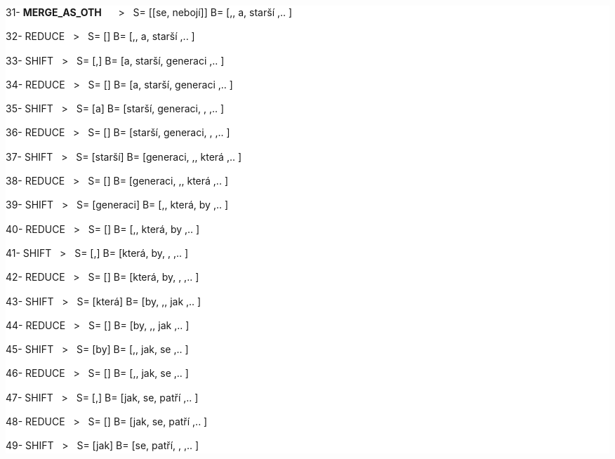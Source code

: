 

31- **MERGE_AS_OTH**&nbsp;&nbsp;&nbsp;&nbsp;&nbsp;&nbsp;>&nbsp;&nbsp;&nbsp;S= [[se, nebojí]]   B= [,, a, starší ,.. ]



32- REDUCE&nbsp;&nbsp;&nbsp;>&nbsp;&nbsp;&nbsp;S= []   B= [,, a, starší ,.. ]



33- SHIFT&nbsp;&nbsp;&nbsp;>&nbsp;&nbsp;&nbsp;S= [,]   B= [a, starší, generaci ,.. ]



34- REDUCE&nbsp;&nbsp;&nbsp;>&nbsp;&nbsp;&nbsp;S= []   B= [a, starší, generaci ,.. ]



35- SHIFT&nbsp;&nbsp;&nbsp;>&nbsp;&nbsp;&nbsp;S= [a]   B= [starší, generaci, , ,.. ]



36- REDUCE&nbsp;&nbsp;&nbsp;>&nbsp;&nbsp;&nbsp;S= []   B= [starší, generaci, , ,.. ]



37- SHIFT&nbsp;&nbsp;&nbsp;>&nbsp;&nbsp;&nbsp;S= [starší]   B= [generaci, ,, která ,.. ]



38- REDUCE&nbsp;&nbsp;&nbsp;>&nbsp;&nbsp;&nbsp;S= []   B= [generaci, ,, která ,.. ]



39- SHIFT&nbsp;&nbsp;&nbsp;>&nbsp;&nbsp;&nbsp;S= [generaci]   B= [,, která, by ,.. ]



40- REDUCE&nbsp;&nbsp;&nbsp;>&nbsp;&nbsp;&nbsp;S= []   B= [,, která, by ,.. ]



41- SHIFT&nbsp;&nbsp;&nbsp;>&nbsp;&nbsp;&nbsp;S= [,]   B= [která, by, , ,.. ]



42- REDUCE&nbsp;&nbsp;&nbsp;>&nbsp;&nbsp;&nbsp;S= []   B= [která, by, , ,.. ]



43- SHIFT&nbsp;&nbsp;&nbsp;>&nbsp;&nbsp;&nbsp;S= [která]   B= [by, ,, jak ,.. ]



44- REDUCE&nbsp;&nbsp;&nbsp;>&nbsp;&nbsp;&nbsp;S= []   B= [by, ,, jak ,.. ]



45- SHIFT&nbsp;&nbsp;&nbsp;>&nbsp;&nbsp;&nbsp;S= [by]   B= [,, jak, se ,.. ]



46- REDUCE&nbsp;&nbsp;&nbsp;>&nbsp;&nbsp;&nbsp;S= []   B= [,, jak, se ,.. ]



47- SHIFT&nbsp;&nbsp;&nbsp;>&nbsp;&nbsp;&nbsp;S= [,]   B= [jak, se, patří ,.. ]



48- REDUCE&nbsp;&nbsp;&nbsp;>&nbsp;&nbsp;&nbsp;S= []   B= [jak, se, patří ,.. ]



49- SHIFT&nbsp;&nbsp;&nbsp;>&nbsp;&nbsp;&nbsp;S= [jak]   B= [se, patří, , ,.. ]

